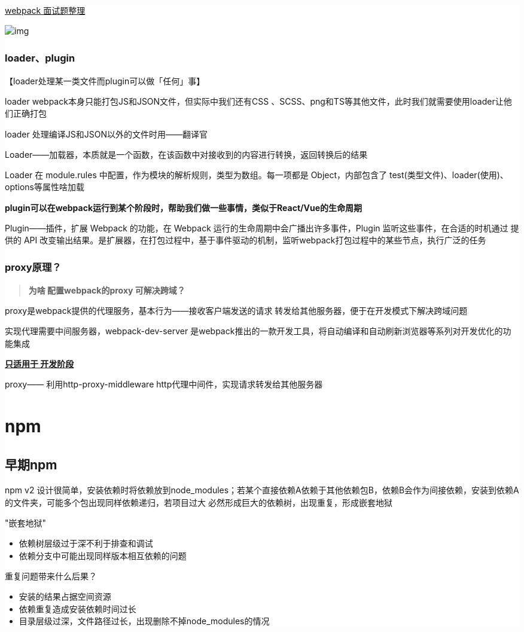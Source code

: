 [webpack 面试题整理](https://blog.csdn.net/qq_41370833/article/details/124783929)

![img](https://interview.yuadh.com/assets/0bbd4a0cb22442e1a9f63ca27ac75303tplv-k3u1fbpfcp-zoom-in-crop-mark3024000.awebp)



### loader、plugin

【loader处理某一类文件而plugin可以做「任何」事】

loader webpack本身只能打包JS和JSON文件，但实际中我们还有CSS 、SCSS、png和TS等其他文件，此时我们就需要使用loader让他们正确打包

loader 处理编译JS和JSON以外的文件时用——翻译官

Loader——加载器，本质就是一个函数，在该函数中对接收到的内容进行转换，返回转换后的结果

Loader 在 module.rules 中配置，作为模块的解析规则，类型为数组。每一项都是 Object，内部包含了 test(类型文件)、loader(使用)、options等属性啥加载



**plugin可以在webpack运行到某个阶段时，帮助我们做一些事情，类似于React/Vue的生命周期**

Plugin——插件，扩展 Webpack 的功能，在 Webpack 运行的生命周期中会广播出许多事件，Plugin 监听这些事件，在合适的时机通过 提供的 API 改变输出结果。是扩展器，在打包过程中，基于事件驱动的机制，监听webpack打包过程中的某些节点，执行广泛的任务



###  proxy原理？

> **为啥 配置webpack的proxy 可解决跨域？**

proxy是webpack提供的代理服务，基本行为——接收客户端发送的请求 转发给其他服务器，便于在开发模式下解决跨域问题

实现代理需要中间服务器，webpack-dev-server 是webpack推出的一款开发工具，将自动编译和自动刷新浏览器等系列对开发优化的功能集成

**<u>只适用于 开发阶段</u>**

proxy—— 利用http-proxy-middleware http代理中间件，实现请求转发给其他服务器



# npm

## 早期npm

npm v2 设计很简单，安装依赖时将依赖放到node_modules；若某个直接依赖A依赖于其他依赖包B，依赖B会作为间接依赖，安装到依赖A的文件夹，可能多个包出现同样依赖递归，若项目过大 必然形成巨大的依赖树，出现重复，形成嵌套地狱



"嵌套地狱"

- 依赖树层级过于深不利于排查和调试
- 依赖分支中可能出现同样版本相互依赖的问题

重复问题带来什么后果？

- 安装的结果占据空间资源
- 依赖重复造成安装依赖时间过长
- 目录层级过深，文件路径过长，出现删除不掉node_modules的情况
